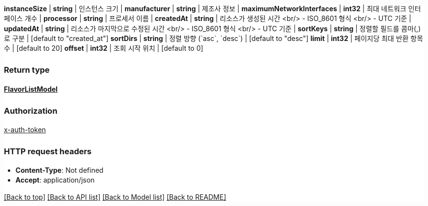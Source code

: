  **instanceSize** | **string** | 인스턴스 크기 | 
 **manufacturer** | **string** | 제조사 정보   | 
 **maximumNetworkInterfaces** | **int32** | 최대 네트워크 인터페이스 개수 | 
 **processor** | **string** | 프로세서 이름 | 
 **createdAt** | **string** | 리소스가 생성된 시간 &lt;br/&gt; - ISO_8601 형식  &lt;br/&gt; - UTC 기준 | 
 **updatedAt** | **string** | 리소스가 마지막으로 수정된 시간 &lt;br/&gt; - ISO_8601 형식  &lt;br/&gt; - UTC 기준 | 
 **sortKeys** | **string** |  정렬할 필드를 콤마(,)로 구분   | [default to &quot;created_at&quot;]
 **sortDirs** | **string** | 정렬 방향 (&#x60;asc&#x60;, &#x60;desc&#x60;)   | [default to &quot;desc&quot;]
 **limit** | **int32** | 페이지당 최대 반환 항목 수 | [default to 20]
 **offset** | **int32** | 조회 시작 위치 | [default to 0]

### Return type

[**FlavorListModel**](FlavorListModel.md)

### Authorization

[x-auth-token](../README.md#x-auth-token)

### HTTP request headers

- **Content-Type**: Not defined
- **Accept**: application/json

[[Back to top]](#) [[Back to API list]](../README.md#documentation-for-api-endpoints)
[[Back to Model list]](../README.md#documentation-for-models)
[[Back to README]](../README.md)

